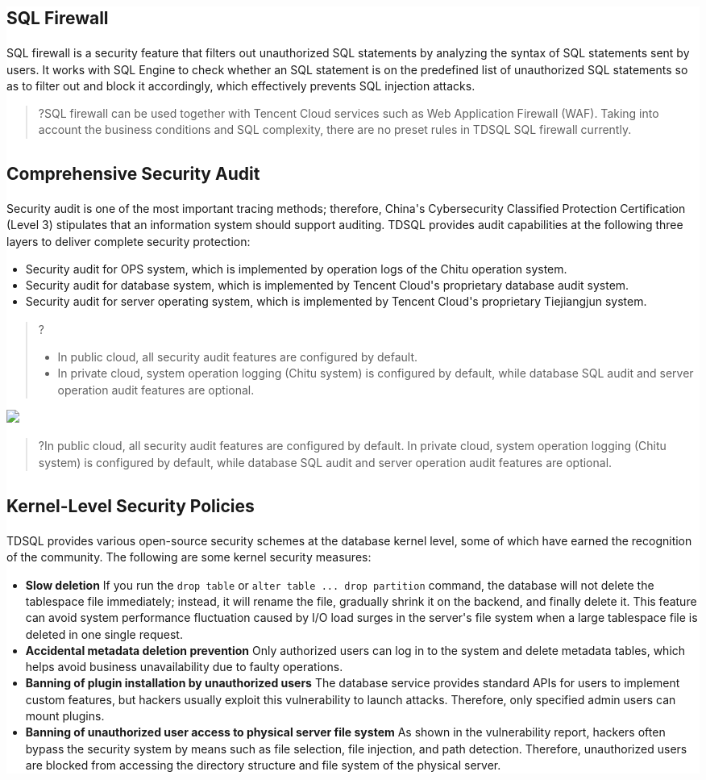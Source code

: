 
## SQL Firewall
SQL firewall is a security feature that filters out unauthorized SQL statements by analyzing the syntax of SQL statements sent by users. It works with SQL Engine to check whether an SQL statement is on the predefined list of unauthorized SQL statements so as to filter out and block it accordingly, which effectively prevents SQL injection attacks.

>?SQL firewall can be used together with Tencent Cloud services such as Web Application Firewall (WAF). Taking into account the business conditions and SQL complexity, there are no preset rules in TDSQL SQL firewall currently.

## Comprehensive Security Audit
Security audit is one of the most important tracing methods; therefore, China's Cybersecurity Classified Protection Certification (Level 3) stipulates that an information system should support auditing. TDSQL provides audit capabilities at the following three layers to deliver complete security protection:
- Security audit for OPS system, which is implemented by operation logs of the Chitu operation system.
- Security audit for database system, which is implemented by Tencent Cloud's proprietary database audit system.
- Security audit for server operating system, which is implemented by Tencent Cloud's proprietary Tiejiangjun system.
>?
>- In public cloud, all security audit features are configured by default.
>- In private cloud, system operation logging (Chitu system) is configured by default, while database SQL audit and server operation audit features are optional.
>
![](https://main.qcloudimg.com/raw/4f1b334dcc1d92c902b57d72ee53bcd6.png)

>?In public cloud, all security audit features are configured by default. In private cloud, system operation logging (Chitu system) is configured by default, while database SQL audit and server operation audit features are optional.

## Kernel-Level Security Policies
TDSQL provides various open-source security schemes at the database kernel level, some of which have earned the recognition of the community. The following are some kernel security measures:
- **Slow deletion**
If you run the `drop table` or `alter table ... drop partition` command, the database will not delete the tablespace file immediately; instead, it will rename the file, gradually shrink it on the backend, and finally delete it. This feature can avoid system performance fluctuation caused by I/O load surges in the server's file system when a large tablespace file is deleted in one single request.
- **Accidental metadata deletion prevention**
Only authorized users can log in to the system and delete metadata tables, which helps avoid business unavailability due to faulty operations.
- **Banning of plugin installation by unauthorized users**
The database service provides standard APIs for users to implement custom features, but hackers usually exploit this vulnerability to launch attacks. Therefore, only specified admin users can mount plugins.
- **Banning of unauthorized user access to physical server file system**
As shown in the vulnerability report, hackers often bypass the security system by means such as file selection, file injection, and path detection. Therefore, unauthorized users are blocked from accessing the directory structure and file system of the physical server.

